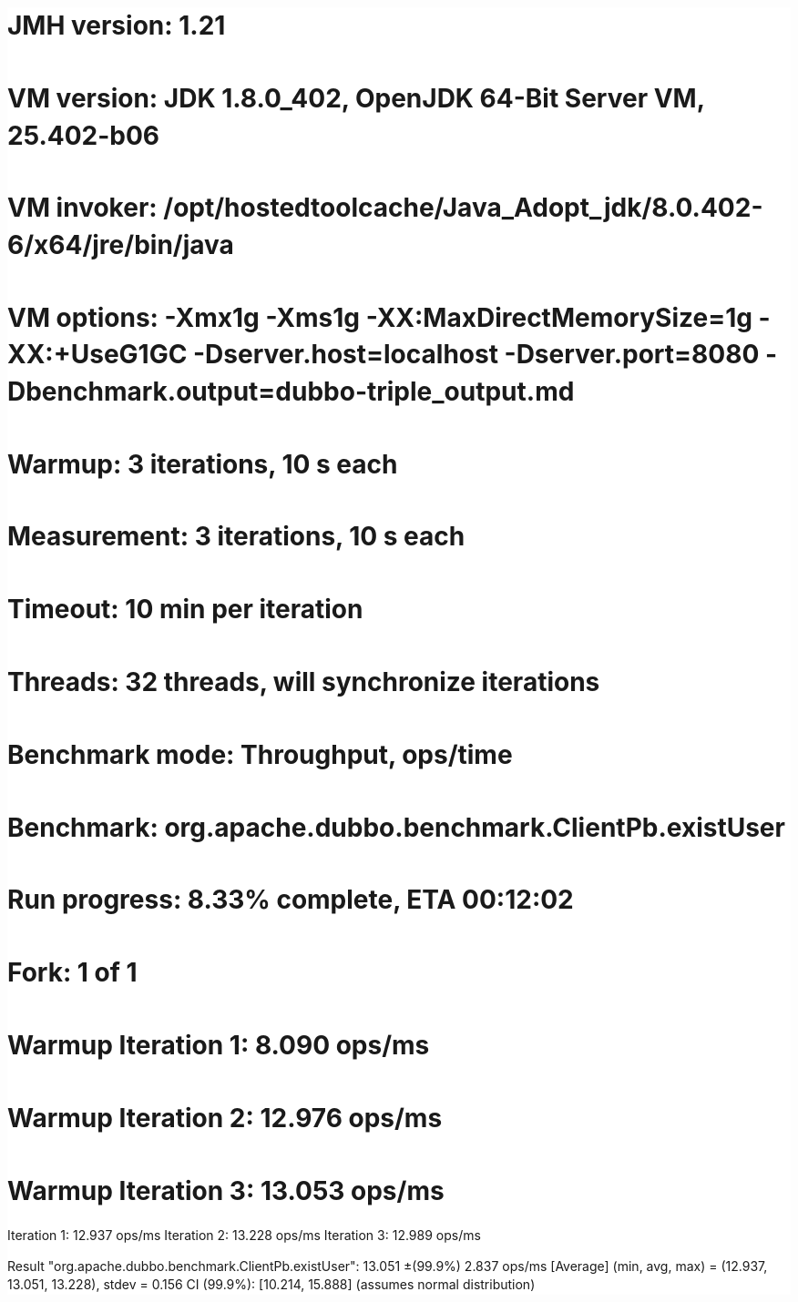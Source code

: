 
# JMH version: 1.21
# VM version: JDK 1.8.0_402, OpenJDK 64-Bit Server VM, 25.402-b06
# VM invoker: /opt/hostedtoolcache/Java_Adopt_jdk/8.0.402-6/x64/jre/bin/java
# VM options: -Xmx1g -Xms1g -XX:MaxDirectMemorySize=1g -XX:+UseG1GC -Dserver.host=localhost -Dserver.port=8080 -Dbenchmark.output=dubbo-triple_output.md
# Warmup: 3 iterations, 10 s each
# Measurement: 3 iterations, 10 s each
# Timeout: 10 min per iteration
# Threads: 32 threads, will synchronize iterations
# Benchmark mode: Throughput, ops/time
# Benchmark: org.apache.dubbo.benchmark.ClientPb.existUser

# Run progress: 8.33% complete, ETA 00:12:02
# Fork: 1 of 1
# Warmup Iteration   1: 8.090 ops/ms
# Warmup Iteration   2: 12.976 ops/ms
# Warmup Iteration   3: 13.053 ops/ms
Iteration   1: 12.937 ops/ms
Iteration   2: 13.228 ops/ms
Iteration   3: 12.989 ops/ms


Result "org.apache.dubbo.benchmark.ClientPb.existUser":
  13.051 ±(99.9%) 2.837 ops/ms [Average]
  (min, avg, max) = (12.937, 13.051, 13.228), stdev = 0.156
  CI (99.9%): [10.214, 15.888] (assumes normal distribution)
